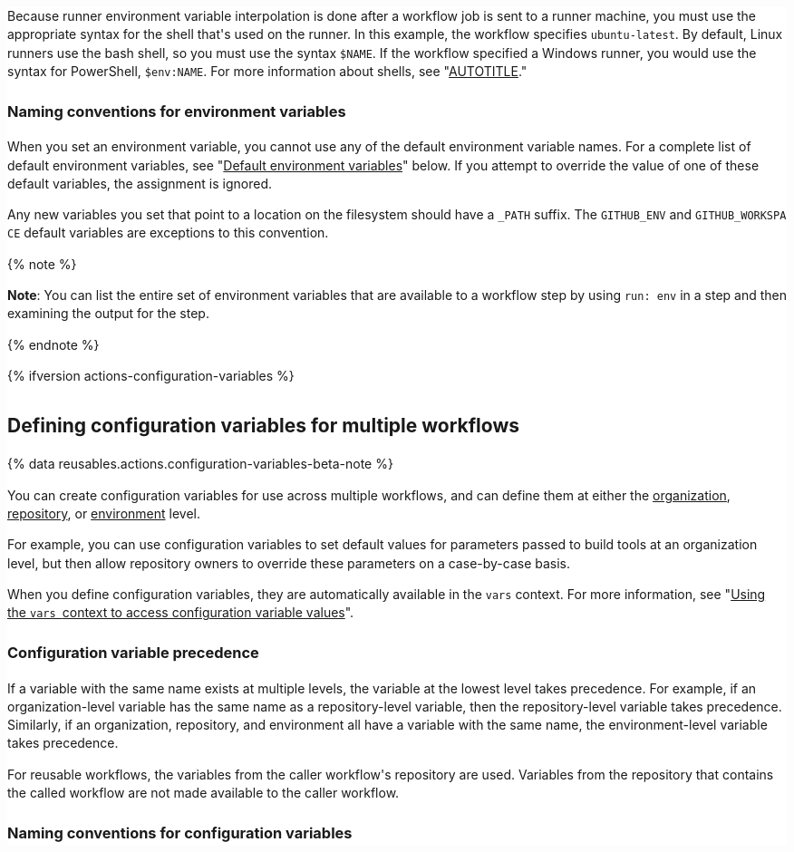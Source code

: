 Because runner environment variable interpolation is done after a workflow job is sent to a runner machine, you must use the appropriate syntax for the shell that's used on the runner. In this example, the workflow specifies `ubuntu-latest`. By default, Linux runners use the bash shell, so you must use the syntax `$NAME`. If the workflow specified a Windows runner, you would use the syntax for PowerShell, `$env:NAME`. For more information about shells, see "[AUTOTITLE](/actions/using-workflows/workflow-syntax-for-github-actions#jobsjob_idstepsshell)."

### Naming conventions for environment variables

When you set an environment variable, you cannot use any of the default environment variable names. For a complete list of default environment variables, see "[Default environment variables](#default-environment-variables)" below. If you attempt to override the value of one of these default variables, the assignment is ignored.

Any new variables you set that point to a location on the filesystem should have a `_PATH` suffix. The `GITHUB_ENV` and `GITHUB_WORKSPACE` default variables are exceptions to this convention.

{% note %}

**Note**: You can list the entire set of environment variables that are available to a workflow step by using <span style="white-space: nowrap;">`run: env`</span> in a step and then examining the output for the step.

{% endnote %}

{% ifversion actions-configuration-variables %}

## Defining configuration variables for multiple workflows

{% data reusables.actions.configuration-variables-beta-note %}

You can create configuration variables for use across multiple workflows, and can define them at either the [organization](#creating-configuration-variables-for-an-organization), [repository](#creating-configuration-variables-for-a-repository), or [environment](#creating-configuration-variables-for-an-environment) level.

For example, you can use configuration variables to set default values for parameters passed to build tools at an organization level, but then allow repository owners to override these parameters on a case-by-case basis.

When you define configuration variables, they are automatically available in the `vars` context. For more information, see "[Using the `vars `context to access configuration variable values](#using-the-vars-context-to-access-configuration-variable-values)".

### Configuration variable precedence

If a variable with the same name exists at multiple levels, the variable at the lowest level takes precedence. For example, if an organization-level variable has the same name as a repository-level variable, then the repository-level variable takes precedence. Similarly, if an organization, repository, and environment all have a variable with the same name, the environment-level variable takes precedence.

For reusable workflows, the variables from the caller workflow's repository are used. Variables from the repository that contains the called workflow are not made available to the caller workflow.

### Naming conventions for configuration variables
